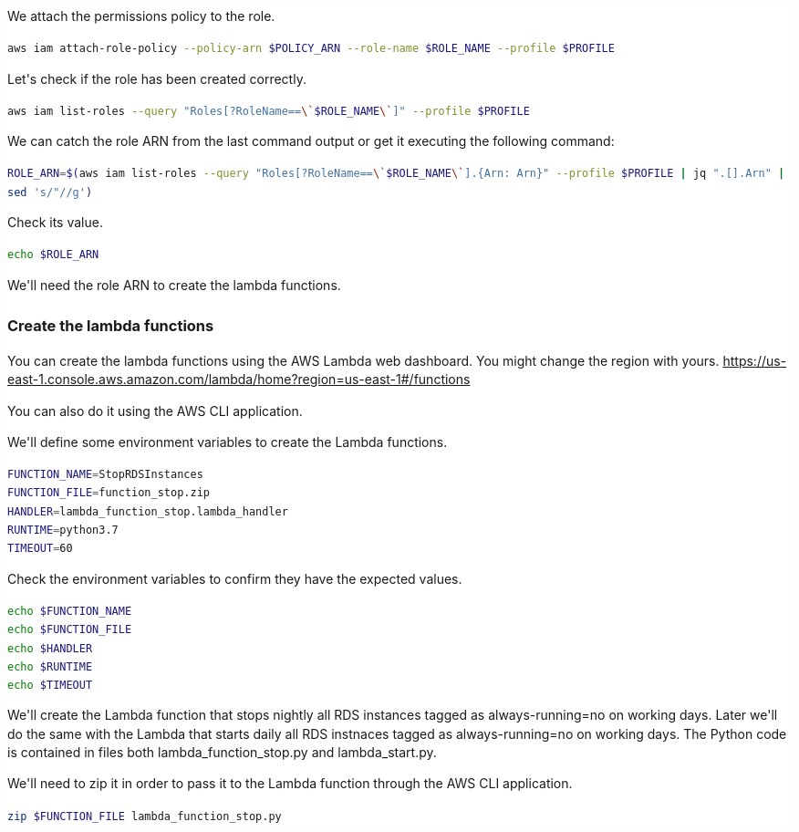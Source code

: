 We attach the permissions policy to the role.
```sh
aws iam attach-role-policy --policy-arn $POLICY_ARN --role-name $ROLE_NAME --profile $PROFILE
```

Let's check if the role has been created correctly.
```sh
aws iam list-roles --query "Roles[?RoleName==\`$ROLE_NAME\`]" --profile $PROFILE
```

We can catch the role ARN from the last command output or get it executing the following command:
```sh
ROLE_ARN=$(aws iam list-roles --query "Roles[?RoleName==\`$ROLE_NAME\`].{Arn: Arn}" --profile $PROFILE | jq ".[].Arn" | sed 's/"//g')
```

Check its value.
```sh
echo $ROLE_ARN
```

We'll need the role ARN to create the lambda functions.

### Create the lambda functions

You can create the lambda functions using the AWS Lambda web dashboard. You might change the region with yours.
https://us-east-1.console.aws.amazon.com/lambda/home?region=us-east-1#/functions

You can also do it using the AWS CLI application.

We'll define some environment variables to create the Lambda functions.
```sh
FUNCTION_NAME=StopRDSInstances
FUNCTION_FILE=function_stop.zip
HANDLER=lambda_function_stop.lambda_handler
RUNTIME=python3.7
TIMEOUT=60
```

Check the environment variables to confirm they have the expected values.
```sh
echo $FUNCTION_NAME
echo $FUNCTION_FILE
echo $HANDLER
echo $RUNTIME
echo $TIMEOUT
```

We'll create the Lambda function that stops nightly all RDS instances tagged as always-running=no on working days.
Later we'll do the same with the Lambda that starts daily all RDS instnaces tagged as always-running=no on working days.
The Python code is contained in files both lambda_function_stop.py and lambda_start.py.

We'll need to zip it in order to pass it to the Lambda function through the AWS CLI application.
```sh
zip $FUNCTION_FILE lambda_function_stop.py
```
